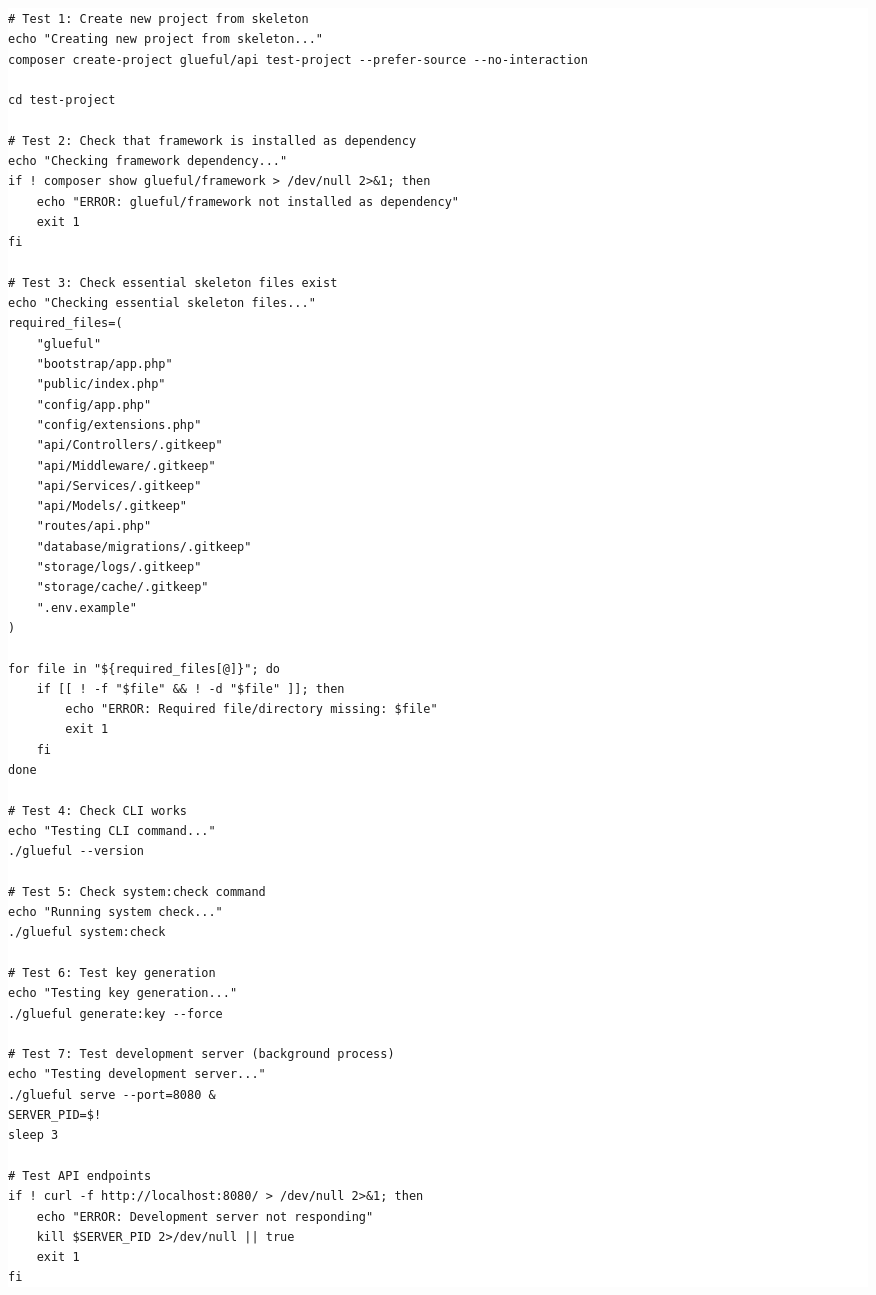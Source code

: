 ```
# Test 1: Create new project from skeleton
echo "Creating new project from skeleton..."
composer create-project glueful/api test-project --prefer-source --no-interaction

cd test-project

# Test 2: Check that framework is installed as dependency
echo "Checking framework dependency..."
if ! composer show glueful/framework > /dev/null 2>&1; then
    echo "ERROR: glueful/framework not installed as dependency"
    exit 1
fi

# Test 3: Check essential skeleton files exist
echo "Checking essential skeleton files..."
required_files=(
    "glueful"
    "bootstrap/app.php"
    "public/index.php"
    "config/app.php"
    "config/extensions.php"
    "api/Controllers/.gitkeep"
    "api/Middleware/.gitkeep"
    "api/Services/.gitkeep"
    "api/Models/.gitkeep"
    "routes/api.php"
    "database/migrations/.gitkeep"
    "storage/logs/.gitkeep"
    "storage/cache/.gitkeep"
    ".env.example"
)

for file in "${required_files[@]}"; do
    if [[ ! -f "$file" && ! -d "$file" ]]; then
        echo "ERROR: Required file/directory missing: $file"
        exit 1
    fi
done

# Test 4: Check CLI works
echo "Testing CLI command..."
./glueful --version

# Test 5: Check system:check command
echo "Running system check..."
./glueful system:check

# Test 6: Test key generation
echo "Testing key generation..."
./glueful generate:key --force

# Test 7: Test development server (background process)
echo "Testing development server..."
./glueful serve --port=8080 &
SERVER_PID=$!
sleep 3

# Test API endpoints
if ! curl -f http://localhost:8080/ > /dev/null 2>&1; then
    echo "ERROR: Development server not responding"
    kill $SERVER_PID 2>/dev/null || true
    exit 1
fi
```